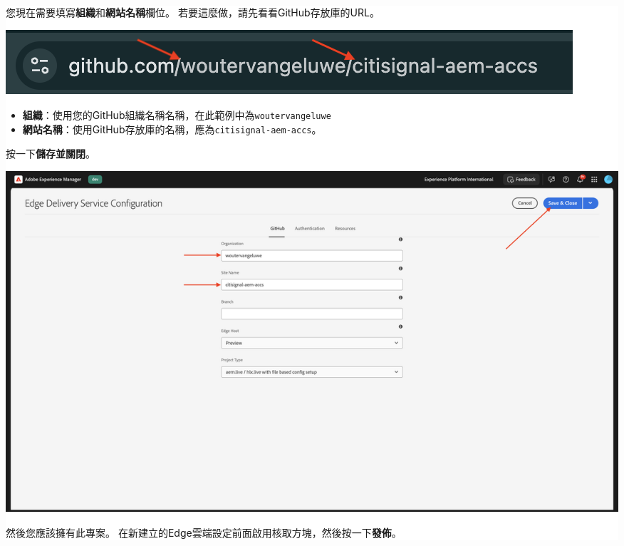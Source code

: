 您現在需要填寫&#x200B;**組織**&#x200B;和&#x200B;**網站名稱**&#x200B;欄位。 若要這麼做，請先看看GitHub存放庫的URL。

![AEMCS](./images/aemcssetup31f.png)

- **組織**：使用您的GitHub組織名稱名稱，在此範例中為`woutervangeluwe`
- **網站名稱**：使用GitHub存放庫的名稱，應為`citisignal-aem-accs`。

按一下&#x200B;**儲存並關閉**。

![AEMCS](./images/aemcssetup33.png)

然後您應該擁有此專案。 在新建立的Edge雲端設定前面啟用核取方塊，然後按一下&#x200B;**發佈**。
